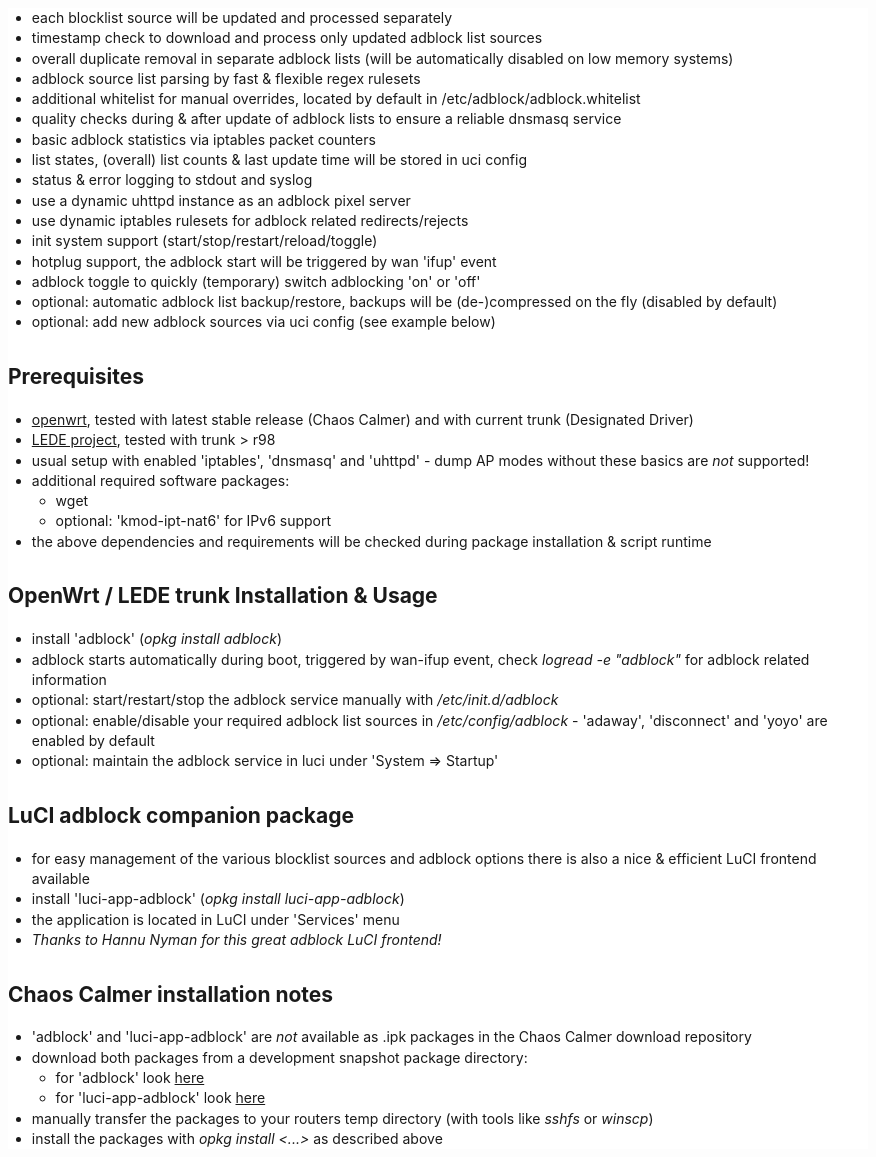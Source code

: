 * each blocklist source will be updated and processed separately
* timestamp check to download and process only updated adblock list sources
* overall duplicate removal in separate adblock lists (will be automatically disabled on low memory systems)
* adblock source list parsing by fast & flexible regex rulesets
* additional whitelist for manual overrides, located by default in /etc/adblock/adblock.whitelist
* quality checks during & after update of adblock lists to ensure a reliable dnsmasq service
* basic adblock statistics via iptables packet counters
* list states, (overall) list counts & last update time will be stored in uci config
* status & error logging to stdout and syslog
* use a dynamic uhttpd instance as an adblock pixel server
* use dynamic iptables rulesets for adblock related redirects/rejects
* init system support (start/stop/restart/reload/toggle)
* hotplug support, the adblock start will be triggered by wan 'ifup' event
* adblock toggle to quickly (temporary) switch adblocking 'on' or 'off'
* optional: automatic adblock list backup/restore, backups will be (de-)compressed on the fly (disabled by default)
* optional: add new adblock sources via uci config (see example below)

## Prerequisites
* [openwrt](https://openwrt.org), tested with latest stable release (Chaos Calmer) and with current trunk (Designated Driver)
* [LEDE project](https://www.lede-project.org), tested with trunk > r98
* usual setup with enabled 'iptables', 'dnsmasq' and 'uhttpd' - dump AP modes without these basics are _not_ supported!
* additional required software packages:
    * wget
    * optional: 'kmod-ipt-nat6' for IPv6 support
* the above dependencies and requirements will be checked during package installation & script runtime

## OpenWrt / LEDE trunk Installation & Usage
* install 'adblock' (_opkg install adblock_)
* adblock starts automatically during boot, triggered by wan-ifup event, check _logread -e "adblock"_ for adblock related information
* optional: start/restart/stop the adblock service manually with _/etc/init.d/adblock_
* optional: enable/disable your required adblock list sources in _/etc/config/adblock_ - 'adaway', 'disconnect' and 'yoyo' are enabled by default
* optional: maintain the adblock service in luci under 'System => Startup'

## LuCI adblock companion package
* for easy management of the various blocklist sources and adblock options there is also a nice & efficient LuCI frontend available
* install 'luci-app-adblock' (_opkg install luci-app-adblock_)
* the application is located in LuCI under 'Services' menu
* _Thanks to Hannu Nyman for this great adblock LuCI frontend!_

## Chaos Calmer installation notes
* 'adblock' and 'luci-app-adblock' are _not_ available as .ipk packages in the Chaos Calmer download repository
* download both packages from a development snapshot package directory:
    * for 'adblock' look [here](https://downloads.openwrt.org/snapshots/trunk/ar71xx/generic/packages/packages/)
    * for 'luci-app-adblock' look [here](https://downloads.openwrt.org/snapshots/trunk/ar71xx/generic/packages/luci/)
* manually transfer the packages to your routers temp directory (with tools like _sshfs_ or _winscp_)
* install the packages with _opkg install <...>_ as described above
